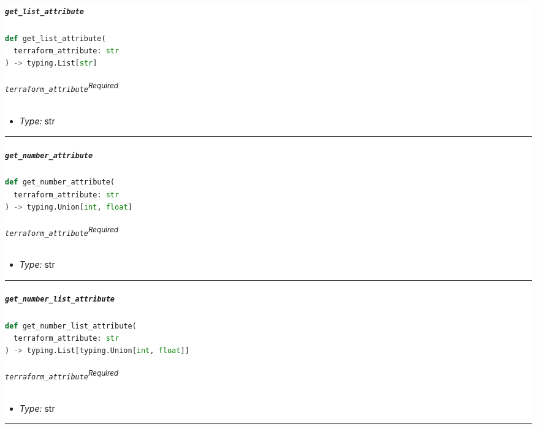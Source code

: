 
##### `get_list_attribute` <a name="get_list_attribute" id="@ithings/cdktf-provider-openstack.blockstorageVolumeAttachV2.BlockstorageVolumeAttachV2.getListAttribute"></a>

```python
def get_list_attribute(
  terraform_attribute: str
) -> typing.List[str]
```

###### `terraform_attribute`<sup>Required</sup> <a name="terraform_attribute" id="@ithings/cdktf-provider-openstack.blockstorageVolumeAttachV2.BlockstorageVolumeAttachV2.getListAttribute.parameter.terraformAttribute"></a>

- *Type:* str

---

##### `get_number_attribute` <a name="get_number_attribute" id="@ithings/cdktf-provider-openstack.blockstorageVolumeAttachV2.BlockstorageVolumeAttachV2.getNumberAttribute"></a>

```python
def get_number_attribute(
  terraform_attribute: str
) -> typing.Union[int, float]
```

###### `terraform_attribute`<sup>Required</sup> <a name="terraform_attribute" id="@ithings/cdktf-provider-openstack.blockstorageVolumeAttachV2.BlockstorageVolumeAttachV2.getNumberAttribute.parameter.terraformAttribute"></a>

- *Type:* str

---

##### `get_number_list_attribute` <a name="get_number_list_attribute" id="@ithings/cdktf-provider-openstack.blockstorageVolumeAttachV2.BlockstorageVolumeAttachV2.getNumberListAttribute"></a>

```python
def get_number_list_attribute(
  terraform_attribute: str
) -> typing.List[typing.Union[int, float]]
```

###### `terraform_attribute`<sup>Required</sup> <a name="terraform_attribute" id="@ithings/cdktf-provider-openstack.blockstorageVolumeAttachV2.BlockstorageVolumeAttachV2.getNumberListAttribute.parameter.terraformAttribute"></a>

- *Type:* str

---